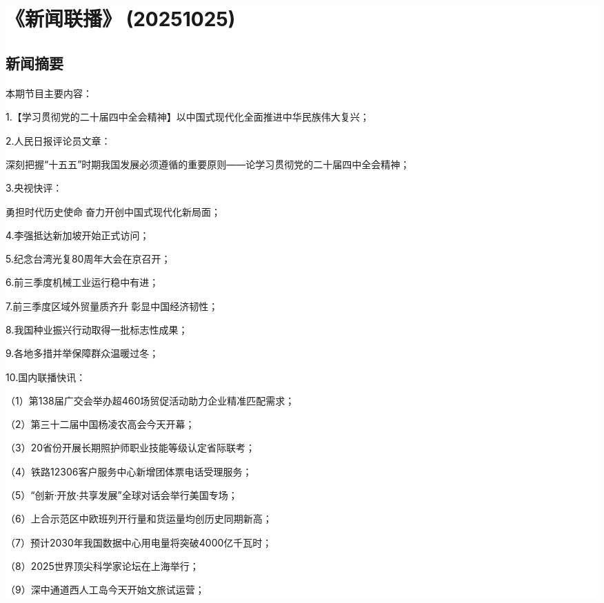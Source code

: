 # 《新闻联播》 (20251025)

## 新闻摘要

本期节目主要内容：


1.【学习贯彻党的二十届四中全会精神】以中国式现代化全面推进中华民族伟大复兴；


2.人民日报评论员文章：

深刻把握“十五五”时期我国发展必须遵循的重要原则——论学习贯彻党的二十届四中全会精神；


3.央视快评：

勇担时代历史使命 奋力开创中国式现代化新局面；


4.李强抵达新加坡开始正式访问；


5.纪念台湾光复80周年大会在京召开；


6.前三季度机械工业运行稳中有进；


7.前三季度区域外贸量质齐升 彰显中国经济韧性；


8.我国种业振兴行动取得一批标志性成果；


9.各地多措并举保障群众温暖过冬；


10.国内联播快讯：


（1）第138届广交会举办超460场贸促活动助力企业精准匹配需求；


（2）第三十二届中国杨凌农高会今天开幕；


（3）20省份开展长期照护师职业技能等级认定省际联考；


（4）铁路12306客户服务中心新增团体票电话受理服务；


（5）“创新·开放·共享发展”全球对话会举行美国专场；


（6）上合示范区中欧班列开行量和货运量均创历史同期新高；


（7）预计2030年我国数据中心用电量将突破4000亿千瓦时；


（8）2025世界顶尖科学家论坛在上海举行；


（9）深中通道西人工岛今天开始文旅试运营；

